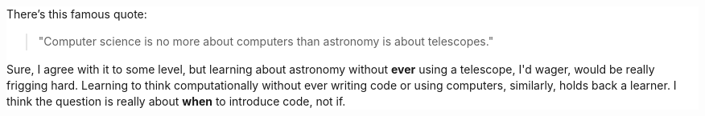   <div class="container">
    <div class="left text">
      <p>
        There’s this famous quote:
        <blockquote>
          "Computer science is no more about computers than astronomy is about telescopes."
        </blockquote>
      </p>
      <p>
        Sure, I agree with it to some level, but learning about astronomy without <strong>ever</strong> using a telescope, I'd wager, would be really frigging hard.
        Learning to think computationally without ever writing code or using computers, similarly, holds back a learner.
        I think the question is really about <strong>when</strong> to introduce code, not if.
      </p>
    </div>
    <div class="right image">